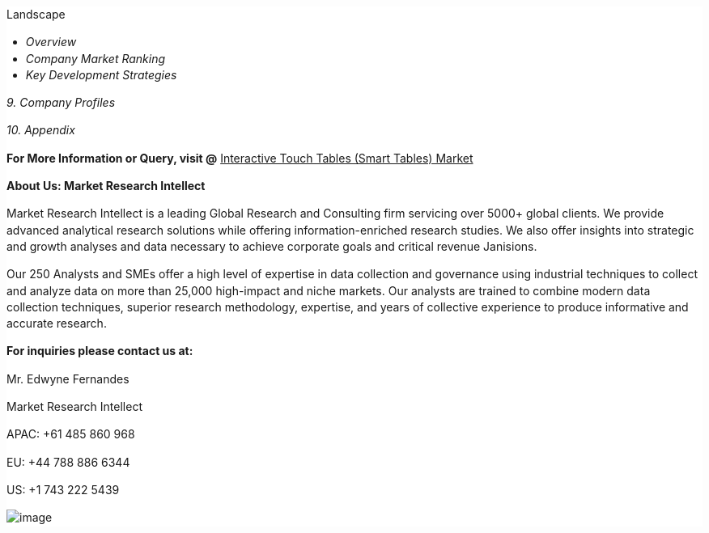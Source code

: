 Landscape</span></em></p><ul><li><em><span class="">Overview</span></em></li><li><em><span class="">Company Market Ranking</span></em></li><li><em><span class="">Key Development Strategies</span></em></li></ul><p><em><span class="font-[700]">9. Company Profiles</span></em></p><p><em><span class="font-[700]">10. Appendix</span></em></p><p><span class="font-[700]"><strong>For More Information or Query, visit&nbsp;@</strong>&nbsp;</span><span class="font-[700]"><a href="https://www.marketresearchintellect.com/product/global-interactive-touch-tables-smart-tables-market-size-and-forecast/?utm_source=Linkedin&utm_medium=047" target="_blank" data-tracking-control-name="article-ssr-frontend-pulse_little-text-block" data-tracking-will-navigate="" data-test-link="">Interactive Touch Tables (Smart Tables) Market</a></span></p><p><strong><span class="font-[700]">About Us: Market Research Intellect</span></strong></p><p><span class="">Market Research Intellect is a leading Global Research and Consulting firm servicing over 5000+ global clients. We provide advanced analytical research solutions while offering information-enriched research studies.&nbsp;</span>We also offer insights into strategic and growth analyses and data necessary to achieve corporate goals and critical revenue Janisions.</p><p><span class="">Our 250 Analysts and SMEs offer a high level of expertise in data collection and governance using industrial techniques to collect and analyze data on more than 25,000 high-impact and niche markets. Our analysts are trained to combine modern data collection techniques, superior research methodology, expertise, and years of collective experience to produce informative and accurate research.</span></p><p><strong>For inquiries please contact us at:</strong></p><p>Mr. Edwyne Fernandes</p><p>Market Research Intellect</p><p>APAC: +61 485 860 968</p><p>EU: +44 788 886 6344</p><p>US: +1 743 222 5439</p>
![image](https://github.com/user-attachments/assets/10d332f7-8d40-42d5-aab3-ea024b1cd225)
